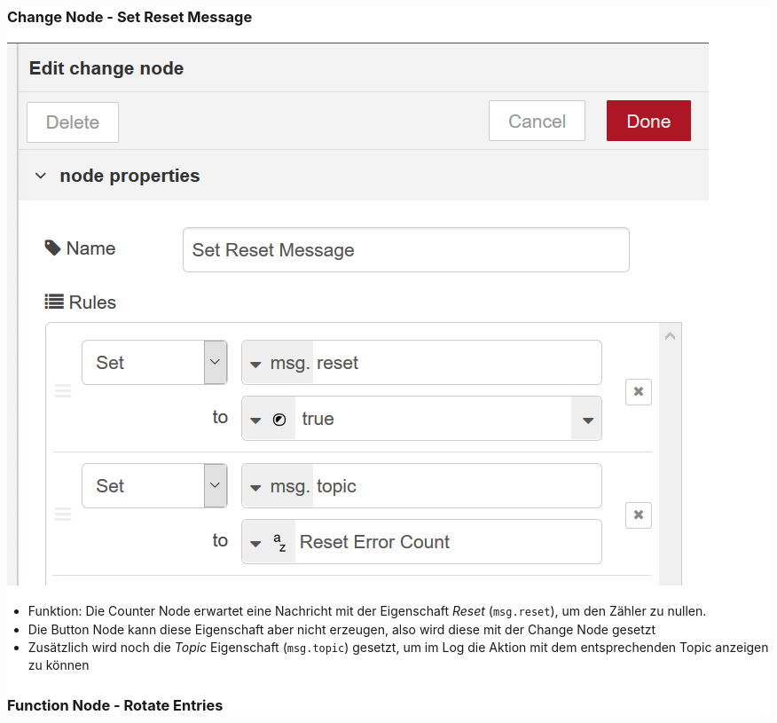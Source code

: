 ### Change Node - Set Reset Message
![](images/errorlog/change_reset_count.png)

* Funktion: Die Counter Node erwartet eine Nachricht mit der Eigenschaft _Reset_ (`msg.reset`), um den Zähler zu nullen.
* Die Button Node kann diese Eigenschaft aber nicht erzeugen, also wird diese mit der Change Node gesetzt
* Zusätzlich wird noch die _Topic_ Eigenschaft (`msg.topic`) gesetzt, um im Log die Aktion mit dem entsprechenden Topic anzeigen zu können

### Function Node - Rotate Entries